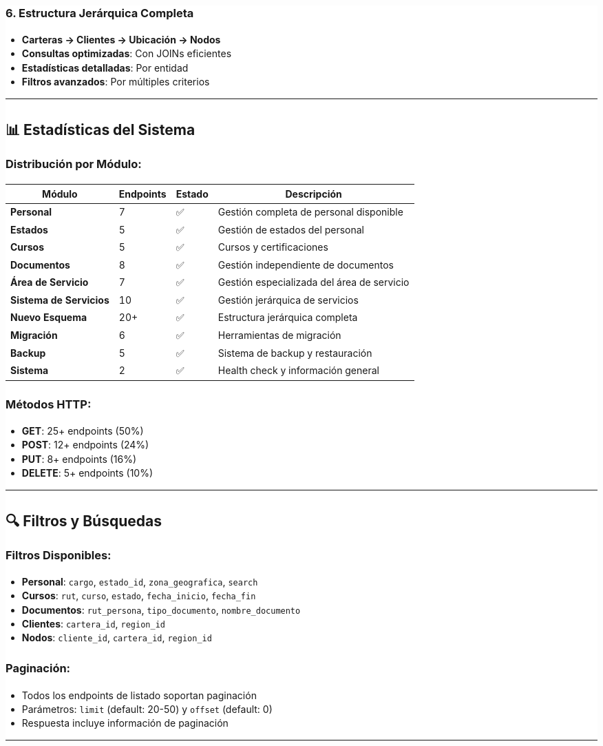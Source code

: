 ### **6. Estructura Jerárquica Completa**
- **Carteras → Clientes → Ubicación → Nodos**
- **Consultas optimizadas**: Con JOINs eficientes
- **Estadísticas detalladas**: Por entidad
- **Filtros avanzados**: Por múltiples criterios

---

## 📊 Estadísticas del Sistema

### **Distribución por Módulo:**
| Módulo | Endpoints | Estado | Descripción |
|--------|-----------|--------|-------------|
| **Personal** | 7 | ✅ | Gestión completa de personal disponible |
| **Estados** | 5 | ✅ | Gestión de estados del personal |
| **Cursos** | 5 | ✅ | Cursos y certificaciones |
| **Documentos** | 8 | ✅ | Gestión independiente de documentos |
| **Área de Servicio** | 7 | ✅ | Gestión especializada del área de servicio |
| **Sistema de Servicios** | 10 | ✅ | Gestión jerárquica de servicios |
| **Nuevo Esquema** | 20+ | ✅ | Estructura jerárquica completa |
| **Migración** | 6 | ✅ | Herramientas de migración |
| **Backup** | 5 | ✅ | Sistema de backup y restauración |
| **Sistema** | 2 | ✅ | Health check y información general |

### **Métodos HTTP:**
- **GET**: 25+ endpoints (50%)
- **POST**: 12+ endpoints (24%)
- **PUT**: 8+ endpoints (16%)
- **DELETE**: 5+ endpoints (10%)

---

## 🔍 Filtros y Búsquedas

### **Filtros Disponibles:**
- **Personal**: `cargo`, `estado_id`, `zona_geografica`, `search`
- **Cursos**: `rut`, `curso`, `estado`, `fecha_inicio`, `fecha_fin`
- **Documentos**: `rut_persona`, `tipo_documento`, `nombre_documento`
- **Clientes**: `cartera_id`, `region_id`
- **Nodos**: `cliente_id`, `cartera_id`, `region_id`

### **Paginación:**
- Todos los endpoints de listado soportan paginación
- Parámetros: `limit` (default: 20-50) y `offset` (default: 0)
- Respuesta incluye información de paginación

---